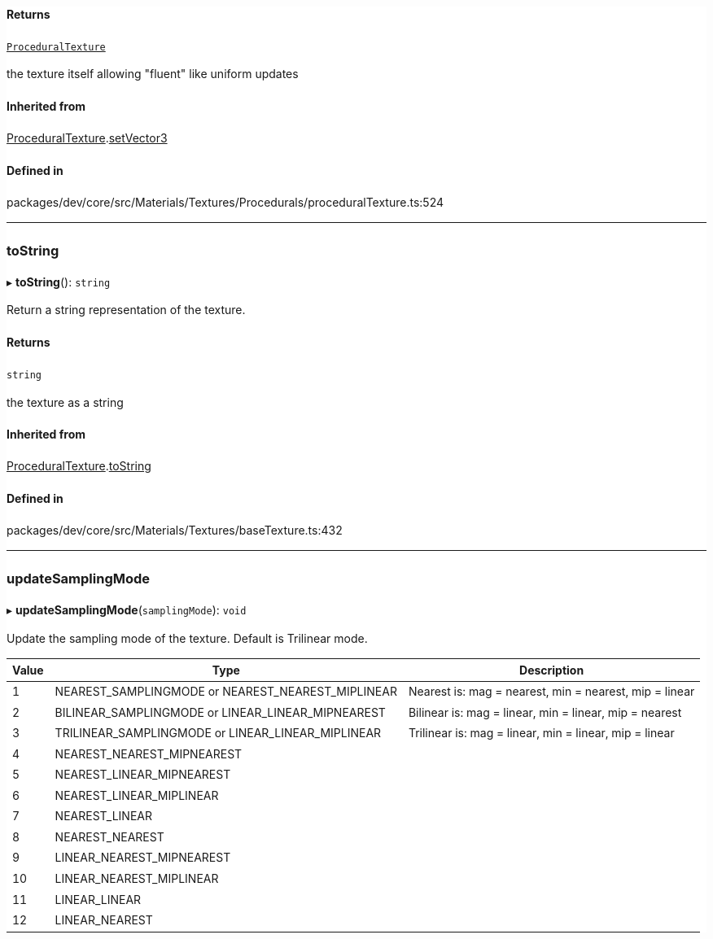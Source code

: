 #### Returns

[`ProceduralTexture`](ProceduralTexture.md)

the texture itself allowing "fluent" like uniform updates

#### Inherited from

[ProceduralTexture](ProceduralTexture.md).[setVector3](ProceduralTexture.md#setvector3)

#### Defined in

packages/dev/core/src/Materials/Textures/Procedurals/proceduralTexture.ts:524

___

### toString

▸ **toString**(): `string`

Return a string representation of the texture.

#### Returns

`string`

the texture as a string

#### Inherited from

[ProceduralTexture](ProceduralTexture.md).[toString](ProceduralTexture.md#tostring)

#### Defined in

packages/dev/core/src/Materials/Textures/baseTexture.ts:432

___

### updateSamplingMode

▸ **updateSamplingMode**(`samplingMode`): `void`

Update the sampling mode of the texture.
Default is Trilinear mode.

| Value | Type               | Description |
| ----- | ------------------ | ----------- |
| 1     | NEAREST_SAMPLINGMODE or NEAREST_NEAREST_MIPLINEAR  | Nearest is: mag = nearest, min = nearest, mip = linear |
| 2     | BILINEAR_SAMPLINGMODE or LINEAR_LINEAR_MIPNEAREST | Bilinear is: mag = linear, min = linear, mip = nearest |
| 3     | TRILINEAR_SAMPLINGMODE or LINEAR_LINEAR_MIPLINEAR | Trilinear is: mag = linear, min = linear, mip = linear |
| 4     | NEAREST_NEAREST_MIPNEAREST |             |
| 5    | NEAREST_LINEAR_MIPNEAREST |             |
| 6    | NEAREST_LINEAR_MIPLINEAR |             |
| 7    | NEAREST_LINEAR |             |
| 8    | NEAREST_NEAREST |             |
| 9   | LINEAR_NEAREST_MIPNEAREST |             |
| 10   | LINEAR_NEAREST_MIPLINEAR |             |
| 11   | LINEAR_LINEAR |             |
| 12   | LINEAR_NEAREST |             |
